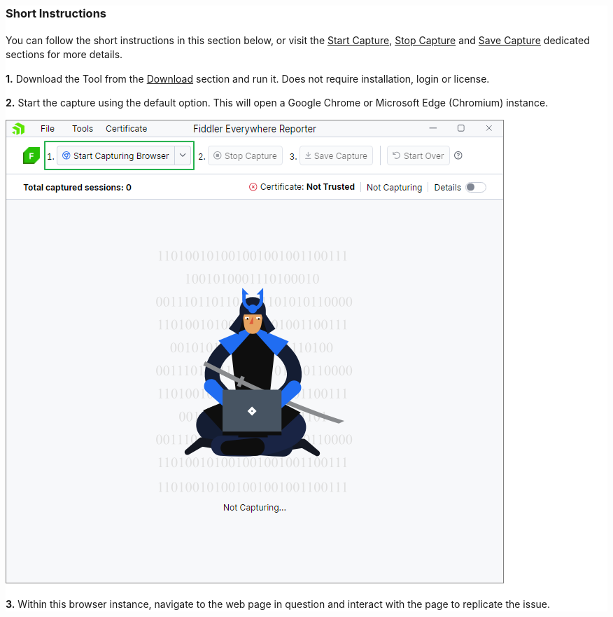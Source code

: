 ### Short Instructions

You can follow the short instructions in this section below, or visit the [Start Capture](#start-capture), [Stop Capture](#stop-capture) and [Save Capture](#save-capture) dedicated sections for more details.

**1.** Download the Tool from the [Download](#download) section and run it. Does not require installation, login or license.

**2.** Start the capture using the default option. This will open a Google Chrome or Microsoft Edge (Chromium) instance.

!["Start Capture"](images/common-fiddler-everywhere-reporter-start-capture.png "Start Capture")

**3.** Within this browser instance, navigate to the web page in question and interact with the page to replicate the issue.
